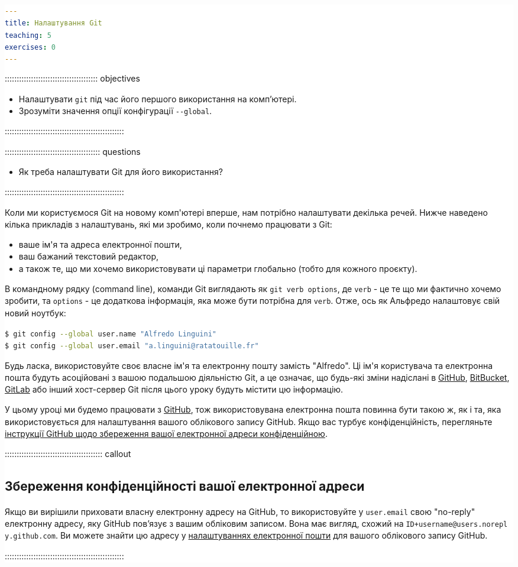 ```yaml
---
title: Налаштування Git
teaching: 5
exercises: 0
---
```


::::::::::::::::::::::::::::::::::::::: objectives

- Налаштувати `git` під час його першого використання на комп’ютері.
- Зрозуміти значення опції конфігурації `--global`.

::::::::::::::::::::::::::::::::::::::::::::::::::

:::::::::::::::::::::::::::::::::::::::: questions

- Як треба налаштувати Git для його використання?

::::::::::::::::::::::::::::::::::::::::::::::::::

Коли ми користуємося Git на новому комп'ютері вперше, нам потрібно налаштувати декілька речей. Нижче наведено кілька прикладів з налаштувань, які ми зробимо, коли почнемо працювати з Git:

- ваше ім'я та адреса електронної пошти,
- ваш бажаний текстовий редактор,
- а також те, що ми хочемо використовувати ці параметри глобально (тобто для кожного проєкту).

В командному рядку (command line), команди Git виглядають як `git verb options`, де `verb` - це те що ми фактично хочемо зробити, та `options` - це додаткова інформація, яка може бути потрібна для `verb`. Отже, ось як Альфредо налаштовує свій новий ноутбук:

```bash
$ git config --global user.name "Alfredo Linguini"
$ git config --global user.email "a.linguini@ratatouille.fr"
```

Будь ласка, використовуйте своє власне ім'я та електронну пошту замість "Alfredo". Ці ім'я користувача та електронна пошта будуть асоційовані з вашою подальшою діяльністю Git, а це означає, що будь-які зміни надіслані в [GitHub](https://github.com/), [BitBucket](https://bitbucket.org/), [GitLab](https://gitlab.com/) або інший хост-сервер Git після цього уроку будуть містити цю інформацію.

У цьому уроці ми будемо працювати з [GitHub](https://github.com/), тож використовувана електронна пошта повинна бути такою ж, як і та, яка використовується для налаштування вашого облікового запису GitHub. Якщо вас турбує конфіденційність, перегляньте [інструкції GitHub щодо збереження вашої електронної адреси конфіденційною][git-privacy].

:::::::::::::::::::::::::::::::::::::::::  callout

## Збереження конфіденційності вашої електронної адреси

Якщо ви вирішили приховати власну електронну адресу на GitHub, то використовуйте у `user.email` свою "no-reply" електронну адресу, яку GitHub повʼязує з вашим обліковим записом. Вона має вигляд, схожий на `ID+username@users.noreply.github.com`. Ви можете знайти цю адресу у [налаштуваннях електронної пошти](https://github.com/settings/email) для вашого облікового запису GitHub.

::::::::::::::::::::::::::::::::::::::::::::::::::


[git-privacy]: https://help.github.com/articles/keeping-your-email-address-private/